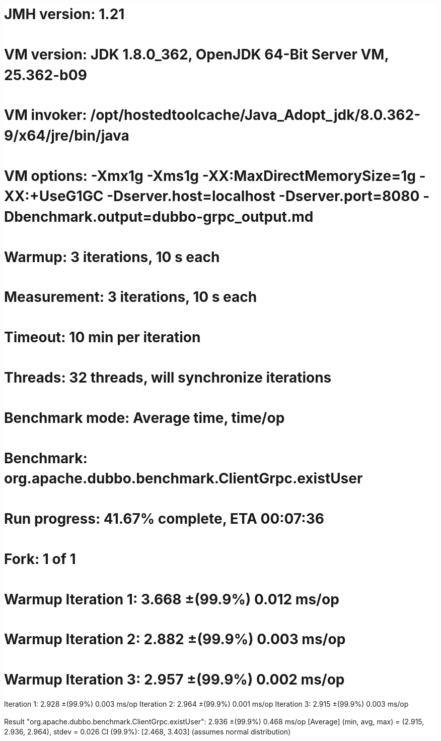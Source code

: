 
# JMH version: 1.21
# VM version: JDK 1.8.0_362, OpenJDK 64-Bit Server VM, 25.362-b09
# VM invoker: /opt/hostedtoolcache/Java_Adopt_jdk/8.0.362-9/x64/jre/bin/java
# VM options: -Xmx1g -Xms1g -XX:MaxDirectMemorySize=1g -XX:+UseG1GC -Dserver.host=localhost -Dserver.port=8080 -Dbenchmark.output=dubbo-grpc_output.md
# Warmup: 3 iterations, 10 s each
# Measurement: 3 iterations, 10 s each
# Timeout: 10 min per iteration
# Threads: 32 threads, will synchronize iterations
# Benchmark mode: Average time, time/op
# Benchmark: org.apache.dubbo.benchmark.ClientGrpc.existUser

# Run progress: 41.67% complete, ETA 00:07:36
# Fork: 1 of 1
# Warmup Iteration   1: 3.668 ±(99.9%) 0.012 ms/op
# Warmup Iteration   2: 2.882 ±(99.9%) 0.003 ms/op
# Warmup Iteration   3: 2.957 ±(99.9%) 0.002 ms/op
Iteration   1: 2.928 ±(99.9%) 0.003 ms/op
Iteration   2: 2.964 ±(99.9%) 0.001 ms/op
Iteration   3: 2.915 ±(99.9%) 0.003 ms/op


Result "org.apache.dubbo.benchmark.ClientGrpc.existUser":
  2.936 ±(99.9%) 0.468 ms/op [Average]
  (min, avg, max) = (2.915, 2.936, 2.964), stdev = 0.026
  CI (99.9%): [2.468, 3.403] (assumes normal distribution)
